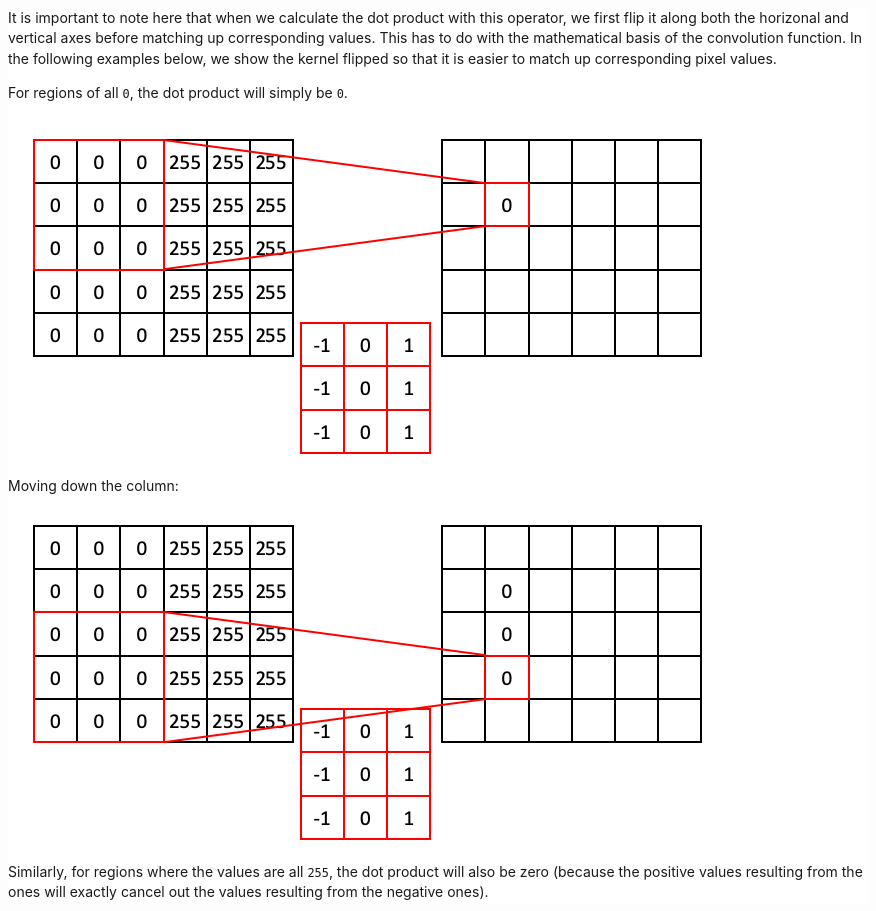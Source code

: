 It is important to note here that when we calculate the dot product with this operator, we first flip it along both the horizonal and vertical axes before matching up corresponding values. This has to do with the mathematical basis of the convolution function. In the following examples below, we show the kernel flipped so that it is easier to match up corresponding pixel values.

For regions of all `0`, the dot product will simply be `0`.

![Convolution_Slide2](./slides/Convolution_Slide2.png "Edge detection, step 1")

Moving down the column:

![Convolution_Slide3](./slides/Convolution_Slide3.png "Edge detection, step 2")

Similarly, for regions where the values are all `255`, the dot product will also be zero (because the positive values resulting from the ones will exactly cancel out the values resulting from the negative ones).
